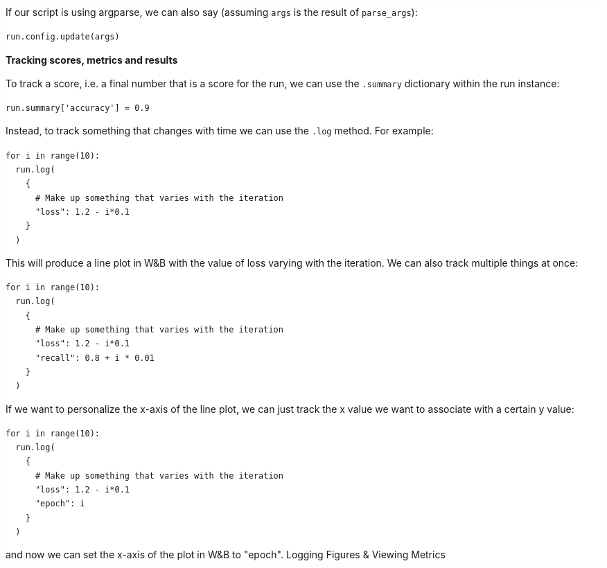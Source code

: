 If our script is using argparse, we can also say (assuming `args` is the result of `parse_args`):

```
run.config.update(args)
```

**Tracking scores, metrics and results**

To track a score, i.e. a final number that is a score for the run, we can use the `.summary` dictionary within the run instance:

```
run.summary['accuracy'] = 0.9
```

Instead, to track something that changes with time we can use the `.log` method. For example:

```
for i in range(10):
  run.log(
    {
      # Make up something that varies with the iteration
      "loss": 1.2 - i*0.1
    }
  )
```

This will produce a line plot in W&B with the value of loss varying with the iteration. We can also track multiple things at once:

```
for i in range(10):
  run.log(
    {
      # Make up something that varies with the iteration
      "loss": 1.2 - i*0.1
      "recall": 0.8 + i * 0.01
    }
  )
```

If we want to personalize the x-axis of the line plot, we can just track the x value we want to associate with a certain y value:

```
for i in range(10):
  run.log(
    {
      # Make up something that varies with the iteration
      "loss": 1.2 - i*0.1
      "epoch": i
    }
  )
```

and now we can set the x-axis of the plot in W&B to "epoch".
Logging Figures & Viewing Metrics
